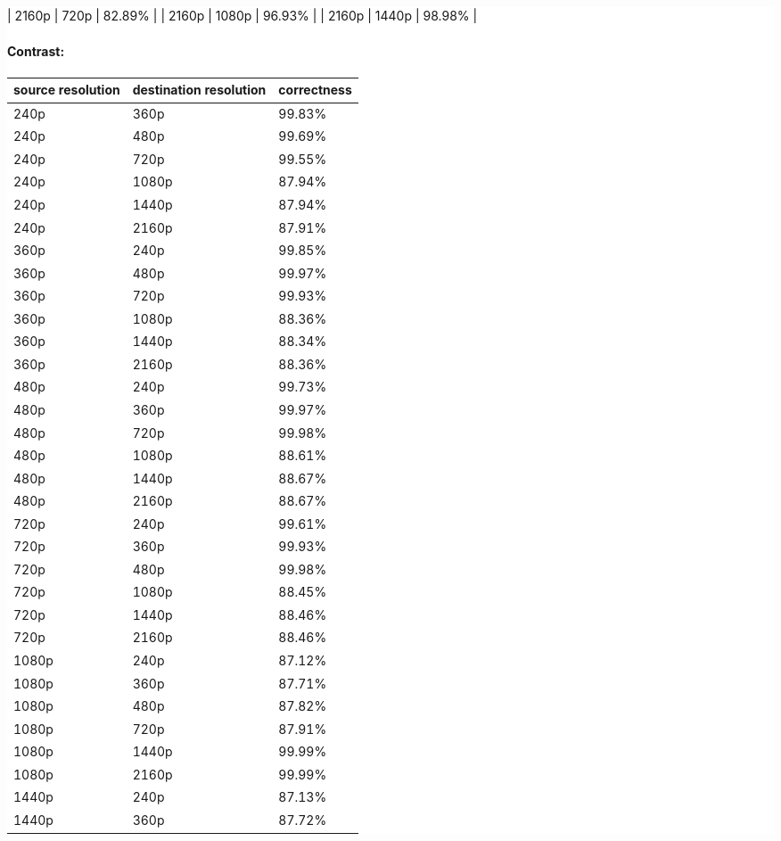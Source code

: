 | 2160p             | 720p                   | 82.89%      |
| 2160p             | 1080p                  | 96.93%      |
| 2160p             | 1440p                  | 98.98%      |

#### Contrast:
| source resolution | destination resolution | correctness |
|-------------------|------------------------|-------------|
| 240p              | 360p                   | 99.83%      |
| 240p              | 480p                   | 99.69%      |
| 240p              | 720p                   | 99.55%      |
| 240p              | 1080p                  | 87.94%      |
| 240p              | 1440p                  | 87.94%      |
| 240p              | 2160p                  | 87.91%      |
| 360p              | 240p                   | 99.85%      |
| 360p              | 480p                   | 99.97%      |
| 360p              | 720p                   | 99.93%      |
| 360p              | 1080p                  | 88.36%      |
| 360p              | 1440p                  | 88.34%      |
| 360p              | 2160p                  | 88.36%      |
| 480p              | 240p                   | 99.73%      |
| 480p              | 360p                   | 99.97%      |
| 480p              | 720p                   | 99.98%      |
| 480p              | 1080p                  | 88.61%      |
| 480p              | 1440p                  | 88.67%      |
| 480p              | 2160p                  | 88.67%      |
| 720p              | 240p                   | 99.61%      |
| 720p              | 360p                   | 99.93%      |
| 720p              | 480p                   | 99.98%      |
| 720p              | 1080p                  | 88.45%      |
| 720p              | 1440p                  | 88.46%      |
| 720p              | 2160p                  | 88.46%      |
| 1080p             | 240p                   | 87.12%      |
| 1080p             | 360p                   | 87.71%      |
| 1080p             | 480p                   | 87.82%      |
| 1080p             | 720p                   | 87.91%      |
| 1080p             | 1440p                  | 99.99%      |
| 1080p             | 2160p                  | 99.99%      |
| 1440p             | 240p                   | 87.13%      |
| 1440p             | 360p                   | 87.72%      |